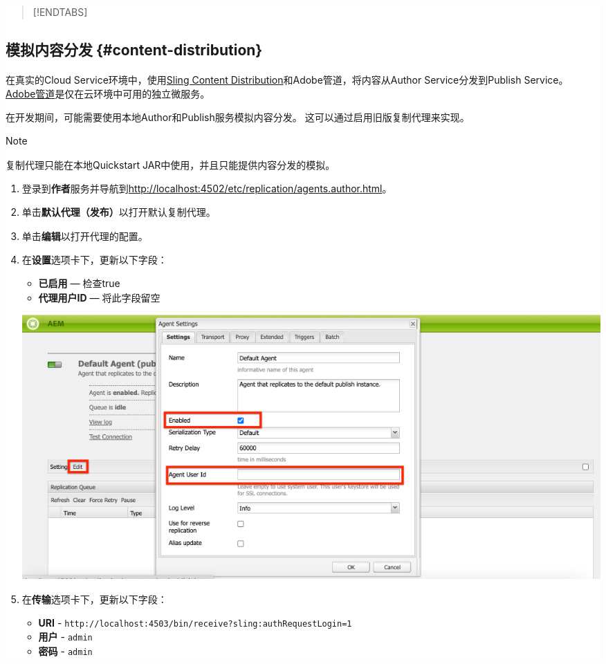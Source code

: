 >[!ENDTABS]

## 模拟内容分发 {#content-distribution}

在真实的Cloud Service环境中，使用[Sling Content Distribution](https://sling.apache.org/documentation/bundles/content-distribution.html)和Adobe管道，将内容从Author Service分发到Publish Service。 [Adobe管道](https://experienceleague.adobe.com/docs/experience-manager-cloud-service/core-concepts/architecture.html?lang=en#content-distribution)是仅在云环境中可用的独立微服务。

在开发期间，可能需要使用本地Author和Publish服务模拟内容分发。 这可以通过启用旧版复制代理来实现。

>[!NOTE]
>
> 复制代理只能在本地Quickstart JAR中使用，并且只能提供内容分发的模拟。

1. 登录到&#x200B;**作者**&#x200B;服务并导航到[http://localhost:4502/etc/replication/agents.author.html](http://localhost:4502/etc/replication/agents.author.html)。
1. 单击&#x200B;**默认代理（发布）**&#x200B;以打开默认复制代理。
1. 单击&#x200B;**编辑**&#x200B;以打开代理的配置。
1. 在&#x200B;**设置**&#x200B;选项卡下，更新以下字段：

   + **已启用** — 检查true
   + **代理用户ID** — 将此字段留空

   ![复制代理配置 — 设置](assets/aem-runtime/settings-config.png)

1. 在&#x200B;**传输**&#x200B;选项卡下，更新以下字段：

   + **URI** - `http://localhost:4503/bin/receive?sling:authRequestLogin=1`
   + **用户** - `admin`
   + **密码** - `admin`
